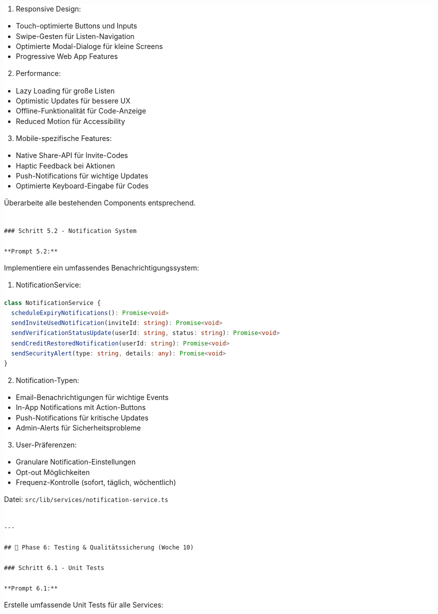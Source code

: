 1. Responsive Design:
- Touch-optimierte Buttons und Inputs
- Swipe-Gesten für Listen-Navigation
- Optimierte Modal-Dialoge für kleine Screens
- Progressive Web App Features

2. Performance:
- Lazy Loading für große Listen
- Optimistic Updates für bessere UX
- Offline-Funktionalität für Code-Anzeige
- Reduced Motion für Accessibility

3. Mobile-spezifische Features:
- Native Share-API für Invite-Codes
- Haptic Feedback bei Aktionen
- Push-Notifications für wichtige Updates
- Optimierte Keyboard-Eingabe für Codes

Überarbeite alle bestehenden Components entsprechend.
```

### Schritt 5.2 - Notification System

**Prompt 5.2:**
```
Implementiere ein umfassendes Benachrichtigungssystem:

1. NotificationService:
```typescript
class NotificationService {
  scheduleExpiryNotifications(): Promise<void>
  sendInviteUsedNotification(inviteId: string): Promise<void>
  sendVerificationStatusUpdate(userId: string, status: string): Promise<void>
  sendCreditRestoredNotification(userId: string): Promise<void>
  sendSecurityAlert(type: string, details: any): Promise<void>
}
```

2. Notification-Typen:
- Email-Benachrichtigungen für wichtige Events
- In-App Notifications mit Action-Buttons
- Push-Notifications für kritische Updates
- Admin-Alerts für Sicherheitsprobleme

3. User-Präferenzen:
- Granulare Notification-Einstellungen
- Opt-out Möglichkeiten
- Frequenz-Kontrolle (sofort, täglich, wöchentlich)

Datei: `src/lib/services/notification-service.ts`
```

---

## 🧪 Phase 6: Testing & Qualitätssicherung (Woche 10)

### Schritt 6.1 - Unit Tests

**Prompt 6.1:**
```
Erstelle umfassende Unit Tests für alle Services:
